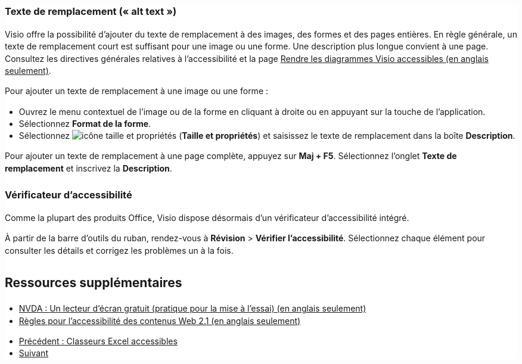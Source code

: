 <h3>Texte de remplacement («&nbsp;alt text&nbsp;»)</h3>
<p>Visio offre la possibilité d’ajouter du texte de remplacement à des images, des formes et des pages entières. En règle générale, un texte de remplacement court est suffisant pour une image ou une forme. Une description plus longue convient à une page. Consultez les directives générales relatives à l’accessibilité et la page <a href="https://support.office.com/en-us/article/make-your-visio-diagram-accessible-e2c847a9-f010-4fef-af65-16e252829d44">Rendre les diagrammes Visio accessibles (en anglais seulement)</a>.</p>
<p>Pour ajouter un texte de remplacement à une image ou une forme&nbsp;:</p>

<ul>
	<li>Ouvrez le menu contextuel de l’image ou de la forme en cliquant à droite ou en appuyant sur la touche de l’application.</li>
	<li>Sélectionnez <strong>Format de la forme</strong>.</li>
	<li>Sélectionnez <img  src="{{ rootPath }}img/fr/office365/visio-365-002.gif" alt="icône taille et propriétés"> (<strong>Taille et propriétés</strong>) et saisissez le texte de remplacement dans la boîte <strong>Description</strong>.</li>
</ul>

<p>Pour ajouter un texte de remplacement à une page complète, appuyez sur <strong>Maj +&nbsp;F5</strong>. Sélectionnez l’onglet <strong>Texte de remplacement</strong> et inscrivez la <strong>Description</strong>.</p>

<h3>Vérificateur d’accessibilité</h3>
<p>Comme la plupart des produits Office, Visio dispose désormais d’un vérificateur d’accessibilité intégré.</p>
<p>À partir de la barre d’outils du ruban, rendez-vous à <strong>Révision</strong> &gt; <strong>Vérifier l’accessibilité</strong>. Sélectionnez chaque élément pour consulter les détails et corrigez les problèmes un à la fois.</p>

<h2>Ressources supplémentaires</h2>
<ul>
	<li><a href="https://www.nvaccess.org/about-nvda/">NVDA : Un lecteur d’écran gratuit (pratique pour la mise à l’essai) (en anglais seulement)</a></li>
	<li><a href="https://www.w3.org/TR/WCAG21/">Règles pour l’accessibilité des contenus Web 2.1 (en anglais seulement)</a></li>
</ul>

<ul class="pager">
	<li class="previous small"><a href="../accessible-excel-documents-365" rel="prev">Précédent&nbsp;: Classeurs Excel accessibles</a></li>
	<li class="next small disabled"><a href="../accessible-pdf-documents-365" rel="next">Suivant</a></li>
</ul>
